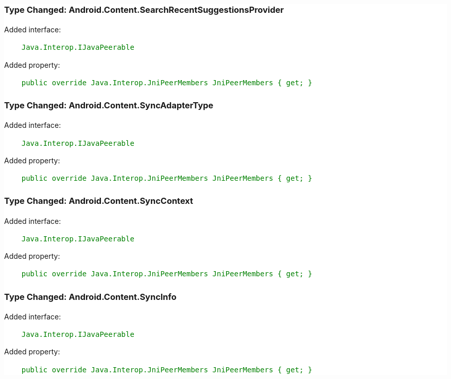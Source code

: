 ### Type Changed: Android.Content.SearchRecentSuggestionsProvider

Added interface:

<pre style='color: green'>
	Java.Interop.IJavaPeerable
</pre>

Added property:

<pre style='color: green'>
	public override Java.Interop.JniPeerMembers JniPeerMembers { get; }
</pre>

### Type Changed: Android.Content.SyncAdapterType

Added interface:

<pre style='color: green'>
	Java.Interop.IJavaPeerable
</pre>

Added property:

<pre style='color: green'>
	public override Java.Interop.JniPeerMembers JniPeerMembers { get; }
</pre>

### Type Changed: Android.Content.SyncContext

Added interface:

<pre style='color: green'>
	Java.Interop.IJavaPeerable
</pre>

Added property:

<pre style='color: green'>
	public override Java.Interop.JniPeerMembers JniPeerMembers { get; }
</pre>

### Type Changed: Android.Content.SyncInfo

Added interface:

<pre style='color: green'>
	Java.Interop.IJavaPeerable
</pre>

Added property:

<pre style='color: green'>
	public override Java.Interop.JniPeerMembers JniPeerMembers { get; }
</pre>
